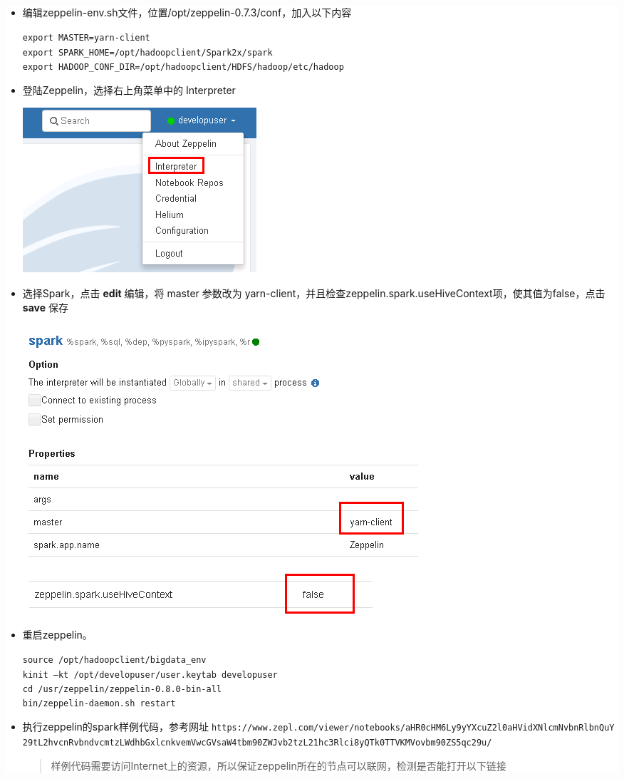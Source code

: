 - 编辑zeppelin-env.sh文件，位置/opt/zeppelin-0.7.3/conf，加入以下内容
  ```
  export MASTER=yarn-client
  export SPARK_HOME=/opt/hadoopclient/Spark2x/spark
  export HADOOP_CONF_DIR=/opt/hadoopclient/HDFS/hadoop/etc/hadoop
  ```
- 登陆Zeppelin，选择右上角菜单中的 Interpreter

  ![](assets/Using_Zeppelin_0.8.0_with_FusionInsight_HD_C80SPC200/750fd.png)

- 选择Spark，点击 **edit** 编辑，将 master 参数改为 yarn-client，并且检查zeppelin.spark.useHiveContext项，使其值为false，点击 **save** 保存

  ![](assets/Using_Zeppelin_0.8.0_with_FusionInsight_HD_C80SPC200/5eb45.png)

  ![](assets/Using_Zeppelin_0.8.0_with_FusionInsight_HD_C80SPC200/8a354.png)

- 重启zeppelin。
  ```
  source /opt/hadoopclient/bigdata_env
  kinit –kt /opt/developuser/user.keytab developuser
  cd /usr/zeppelin/zeppelin-0.8.0-bin-all
  bin/zeppelin-daemon.sh restart
  ```
- 执行zeppelin的spark样例代码，参考网址
  `https://www.zepl.com/viewer/notebooks/aHR0cHM6Ly9yYXcuZ2l0aHVidXNlcmNvbnRlbnQuY29tL2hvcnRvbndvcmtzLWdhbGxlcnkvemVwcGVsaW4tbm90ZWJvb2tzL21hc3Rlci8yQTk0TTVKMVovbm90ZS5qc29u/`
  >样例代码需要访问Internet上的资源，所以保证zeppelin所在的节点可以联网，检测是否能打开以下链接
